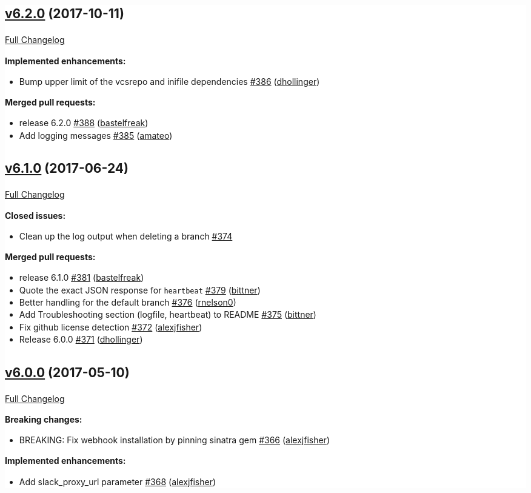 ## [v6.2.0](https://github.com/voxpupuli/puppet-r10k/tree/v6.2.0) (2017-10-11)

[Full Changelog](https://github.com/voxpupuli/puppet-r10k/compare/v6.1.0...v6.2.0)

**Implemented enhancements:**

- Bump upper limit of the vcsrepo and inifile dependencies [\#386](https://github.com/voxpupuli/puppet-r10k/pull/386) ([dhollinger](https://github.com/dhollinger))

**Merged pull requests:**

- release 6.2.0 [\#388](https://github.com/voxpupuli/puppet-r10k/pull/388) ([bastelfreak](https://github.com/bastelfreak))
- Add logging messages [\#385](https://github.com/voxpupuli/puppet-r10k/pull/385) ([amateo](https://github.com/amateo))

## [v6.1.0](https://github.com/voxpupuli/puppet-r10k/tree/v6.1.0) (2017-06-24)

[Full Changelog](https://github.com/voxpupuli/puppet-r10k/compare/v6.0.0...v6.1.0)

**Closed issues:**

- Clean up the log output when deleting a branch [\#374](https://github.com/voxpupuli/puppet-r10k/issues/374)

**Merged pull requests:**

- release 6.1.0 [\#381](https://github.com/voxpupuli/puppet-r10k/pull/381) ([bastelfreak](https://github.com/bastelfreak))
- Quote the exact JSON response for `heartbeat` [\#379](https://github.com/voxpupuli/puppet-r10k/pull/379) ([bittner](https://github.com/bittner))
- Better handling for the default branch [\#376](https://github.com/voxpupuli/puppet-r10k/pull/376) ([rnelson0](https://github.com/rnelson0))
- Add Troubleshooting section \(logfile, heartbeat\) to README [\#375](https://github.com/voxpupuli/puppet-r10k/pull/375) ([bittner](https://github.com/bittner))
- Fix github license detection [\#372](https://github.com/voxpupuli/puppet-r10k/pull/372) ([alexjfisher](https://github.com/alexjfisher))
- Release 6.0.0 [\#371](https://github.com/voxpupuli/puppet-r10k/pull/371) ([dhollinger](https://github.com/dhollinger))

## [v6.0.0](https://github.com/voxpupuli/puppet-r10k/tree/v6.0.0) (2017-05-10)

[Full Changelog](https://github.com/voxpupuli/puppet-r10k/compare/v5.0.2...v6.0.0)

**Breaking changes:**

- BREAKING: Fix webhook installation by pinning sinatra gem [\#366](https://github.com/voxpupuli/puppet-r10k/pull/366) ([alexjfisher](https://github.com/alexjfisher))

**Implemented enhancements:**

- Add slack\_proxy\_url parameter [\#368](https://github.com/voxpupuli/puppet-r10k/pull/368) ([alexjfisher](https://github.com/alexjfisher))
